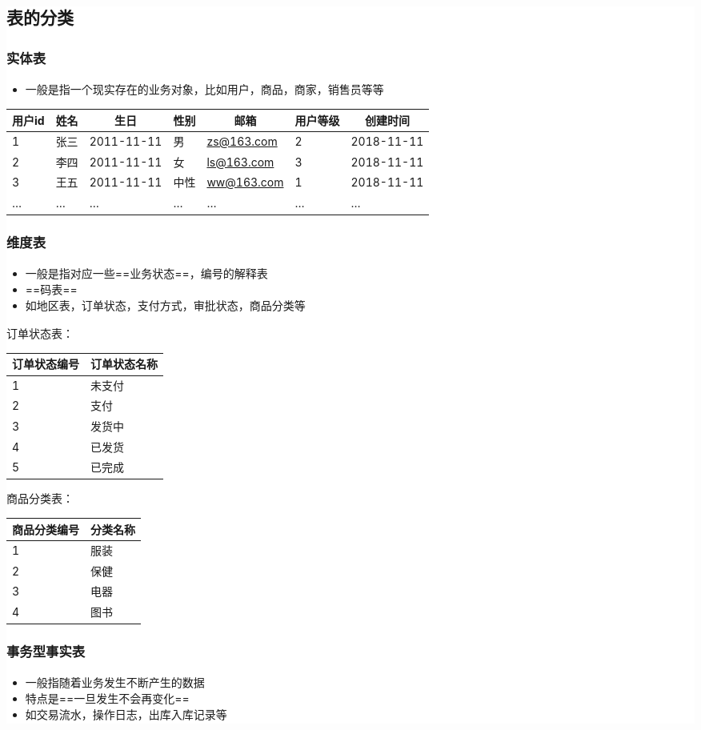 ## 表的分类



### 实体表

- 一般是指一个现实存在的业务对象，比如用户，商品，商家，销售员等等

| 用户id | 姓名 | 生日       | 性别 | 邮箱       | 用户等级 | 创建时间   |
| ------ | ---- | ---------- | ---- | ---------- | -------- | ---------- |
| 1      | 张三 | 2011-11-11 | 男   | zs@163.com | 2        | 2018-11-11 |
| 2      | 李四 | 2011-11-11 | 女   | ls@163.com | 3        | 2018-11-11 |
| 3      | 王五 | 2011-11-11 | 中性 | ww@163.com | 1        | 2018-11-11 |
| …      | …    | …          | …    | …          | …        | …          |



### 维度表

- 一般是指对应一些==业务状态==，编号的解释表
- ==码表==
- 如地区表，订单状态，支付方式，审批状态，商品分类等

订单状态表：

| 订单状态编号 | 订单状态名称 |
| ------------ | ------------ |
| 1            | 未支付       |
| 2            | 支付         |
| 3            | 发货中       |
| 4            | 已发货       |
| 5            | 已完成       |

商品分类表：

| 商品分类编号 | 分类名称 |
| ------------ | -------- |
| 1            | 服装     |
| 2            | 保健     |
| 3            | 电器     |
| 4            | 图书     |



### 事务型事实表

- 一般指随着业务发生不断产生的数据
- 特点是==一旦发生不会再变化==
- 如交易流水，操作日志，出库入库记录等
